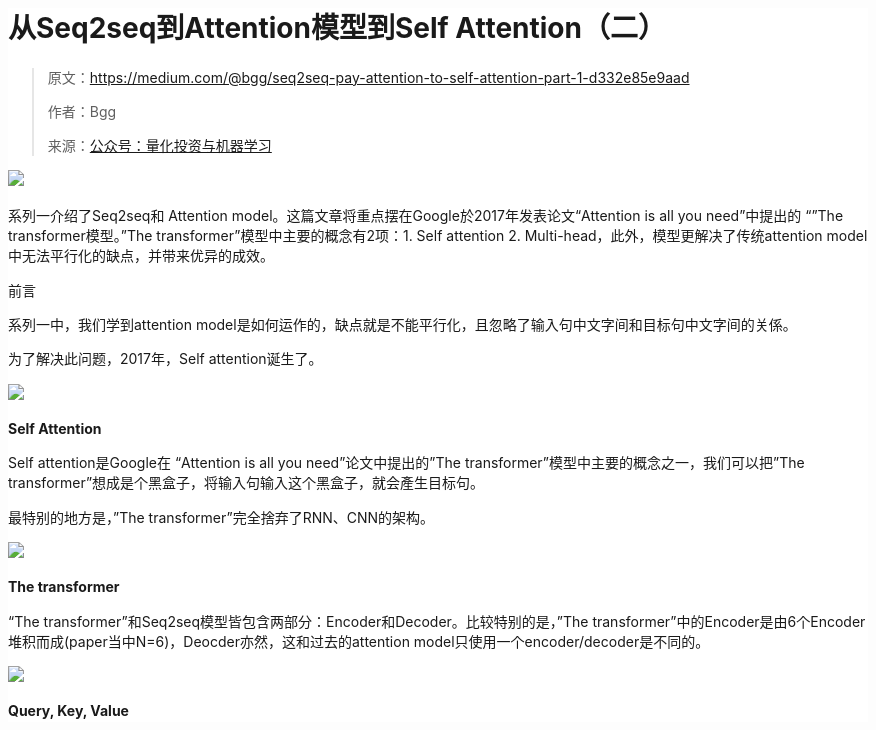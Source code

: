 

# 从Seq2seq到Attention模型到Self Attention（二）

> 原文：<https://medium.com/@bgg/seq2seq-pay-attention-to-self-attention-part-1-d332e85e9aad>
> 
> 作者：Bgg
> 
> 来源：[公众号：量化投资与机器学习](https://mp.weixin.qq.com/s?src=11&timestamp=1540135229&ver=1196&signature=lxq4WgWgpepQML-FVCm9OXPNBfm5CabSfH2yHN-KB*NBUjKEZXk5zOExiz5HQ1ChK365pShaqTTy54MQpkt8BZCu2K-EnyCYh3MK9ieZqAsMncnozG6Cjkyki5f6OB1r&new=1)

![](https://img.hacpai.com/e/f7e452bcb79748ceb4487b02c9e47f70.webp)


系列一介绍了Seq2seq和 Attention model。这篇文章将重点摆在Google於2017年发表论文“Attention is all you need”中提出的 “”The transformer模型。”The transformer”模型中主要的概念有2项：1. Self attention 2. Multi-head，此外，模型更解决了传统attention model中无法平行化的缺点，并带来优异的成效。

前言

  

系列一中，我们学到attention model是如何运作的，缺点就是不能平行化，且忽略了输入句中文字间和目标句中文字间的关係。

  

为了解决此问题，2017年，Self attention诞生了。

  

![](https://img.hacpai.com/e/c5ac10c84ee6423392f80a54b80e5e2d.webp)

  

**Self Attention**

  

Self attention是Google在 “Attention is all you need”论文中提出的”The transformer”模型中主要的概念之一，我们可以把”The transformer”想成是个黑盒子，将输入句输入这个黑盒子，就会產生目标句。  

  

最特别的地方是，”The transformer”完全捨弃了RNN、CNN的架构。

  

![](https://img.hacpai.com/e/c68b3fb1bf114d4187c21c4d6fc3f632.webp)

**The transformer**

  

“The transformer”和Seq2seq模型皆包含两部分：Encoder和Decoder。比较特别的是，”The transformer”中的Encoder是由6个Encoder堆积而成(paper当中N=6)，Deocder亦然，这和过去的attention model只使用一个encoder/decoder是不同的。

  

![](https://img.hacpai.com/e/0b49f4887f74489c90ed18657faec260.webp)

  

**Query, Key, Value**
